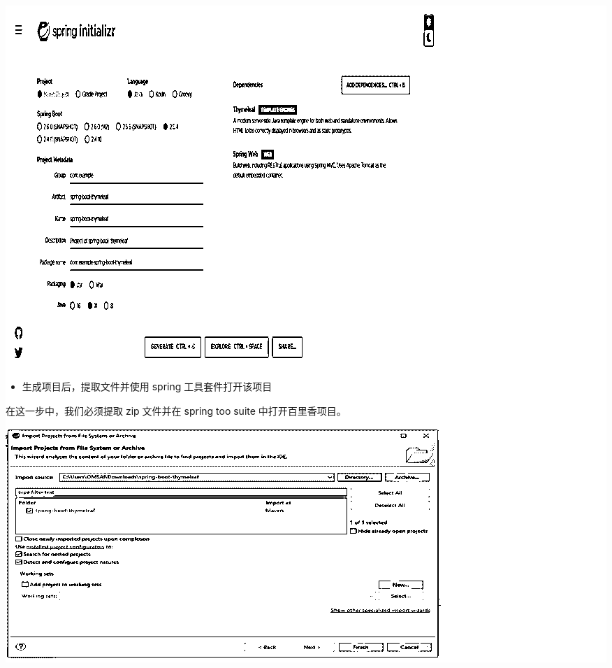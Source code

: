 ![spring boot thymeleaf output 1](img/29d3746a7f537b458f9e08f6086794ba.png)



*   生成项目后，提取文件并使用 spring 工具套件打开该项目

在这一步中，我们必须提取 zip 文件并在 spring too suite 中打开百里香项目。

![spring boot thymeleaf output 2](img/203e01e96080343af2eda56246432448.png)
